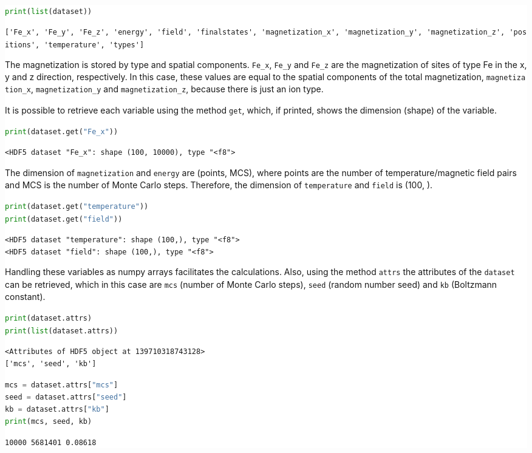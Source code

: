 
```python
print(list(dataset))
```

    ['Fe_x', 'Fe_y', 'Fe_z', 'energy', 'field', 'finalstates', 'magnetization_x', 'magnetization_y', 'magnetization_z', 'positions', 'temperature', 'types']


The magnetization is stored by type and spatial components. ```Fe_x```, ```Fe_y``` and ```Fe_z``` are the magnetization of sites of type Fe in the x, y and z direction, respectively. In this case, these values are equal to the spatial components of the total magnetization, ```magnetization_x```, ```magnetization_y``` and ```magnetization_z```, because there is just an ion type.

It is possible to retrieve each variable using the method ```get```, which, if printed, shows the dimension (shape) of the variable.


```python
print(dataset.get("Fe_x"))
```

    <HDF5 dataset "Fe_x": shape (100, 10000), type "<f8">


The dimension of ```magnetization``` and ```energy``` are (points, MCS), where points are the number of temperature/magnetic field pairs and MCS is the number of Monte Carlo steps. Therefore, the dimension of ```temperature``` and ```field``` is (100, ).


```python
print(dataset.get("temperature"))
print(dataset.get("field"))
```

    <HDF5 dataset "temperature": shape (100,), type "<f8">
    <HDF5 dataset "field": shape (100,), type "<f8">


Handling these variables as numpy arrays facilitates the calculations. Also, using the method ```attrs``` the attributes of the ```dataset``` can be retrieved, which in this case are ```mcs``` (number of Monte Carlo steps), ```seed``` (random number seed) and ```kb``` (Boltzmann constant).


```python
print(dataset.attrs)
print(list(dataset.attrs))
```

    <Attributes of HDF5 object at 139710318743128>
    ['mcs', 'seed', 'kb']



```python
mcs = dataset.attrs["mcs"]
seed = dataset.attrs["seed"]
kb = dataset.attrs["kb"]
print(mcs, seed, kb)
```

    10000 5681401 0.08618
